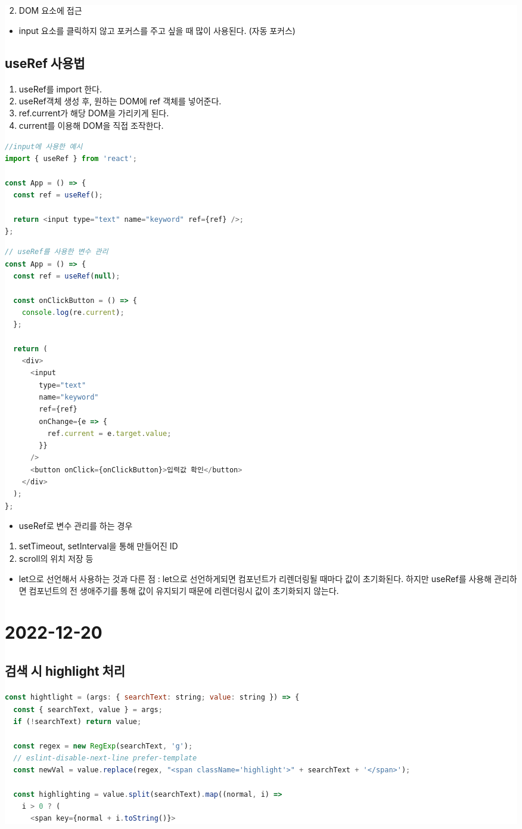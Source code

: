 2. DOM 요소에 접근 
- input 요소를 클릭하지 않고 포커스를 주고 싶을 때 많이 사용된다. (자동 포커스)

## useRef 사용법
1. useRef를 import 한다.
2. useRef객체 생성 후, 원하는 DOM에 ref 객체를 넣어준다.
3. ref.current가 해당 DOM을 가리키게 된다.
4. current를 이용해 DOM을 직접 조작한다.
```js
//input에 사용한 예시
import { useRef } from 'react';

const App = () => {
  const ref = useRef();

  return <input type="text" name="keyword" ref={ref} />;
};
```
```js
// useRef를 사용한 변수 관리
const App = () => {
  const ref = useRef(null);

  const onClickButton = () => {
    console.log(re.current);
  };

  return (
    <div>
      <input
        type="text"
        name="keyword"
        ref={ref}
        onChange={e => {
          ref.current = e.target.value;
        }}
      />
      <button onClick={onClickButton}>입력값 확인</button>
    </div>
  );
};
```
- useRef로 변수 관리를 하는 경우
1) setTimeout, setInterval을 통해 만들어진 ID
2) scroll의 위치 저장 등
- let으로 선언해서 사용하는 것과 다른 점 : let으로 선언하게되면 컴포넌트가 리렌더링될 때마다 값이 초기화된다. 하지만 useRef를 사용해 관리하면 컴포넌트의 전 생애주기를 통해 값이 유지되기 때문에 리렌더링시 값이 초기화되지 않는다.

# 2022-12-20 
## 검색 시 highlight 처리
```js
const hightlight = (args: { searchText: string; value: string }) => {
  const { searchText, value } = args;
  if (!searchText) return value;

  const regex = new RegExp(searchText, 'g');
  // eslint-disable-next-line prefer-template
  const newVal = value.replace(regex, "<span className='highlight'>" + searchText + '</span>');

  const highlighting = value.split(searchText).map((normal, i) =>
    i > 0 ? (
      <span key={normal + i.toString()}>
```